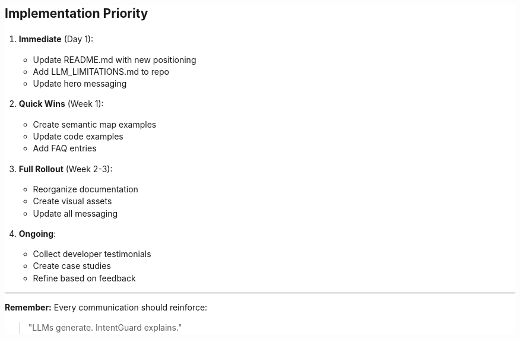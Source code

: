 ## Implementation Priority

1. **Immediate** (Day 1):
   - Update README.md with new positioning
   - Add LLM_LIMITATIONS.md to repo
   - Update hero messaging

2. **Quick Wins** (Week 1):
   - Create semantic map examples
   - Update code examples
   - Add FAQ entries

3. **Full Rollout** (Week 2-3):
   - Reorganize documentation
   - Create visual assets
   - Update all messaging

4. **Ongoing**:
   - Collect developer testimonials
   - Create case studies
   - Refine based on feedback

---

**Remember:** Every communication should reinforce:
> "LLMs generate. IntentGuard explains."